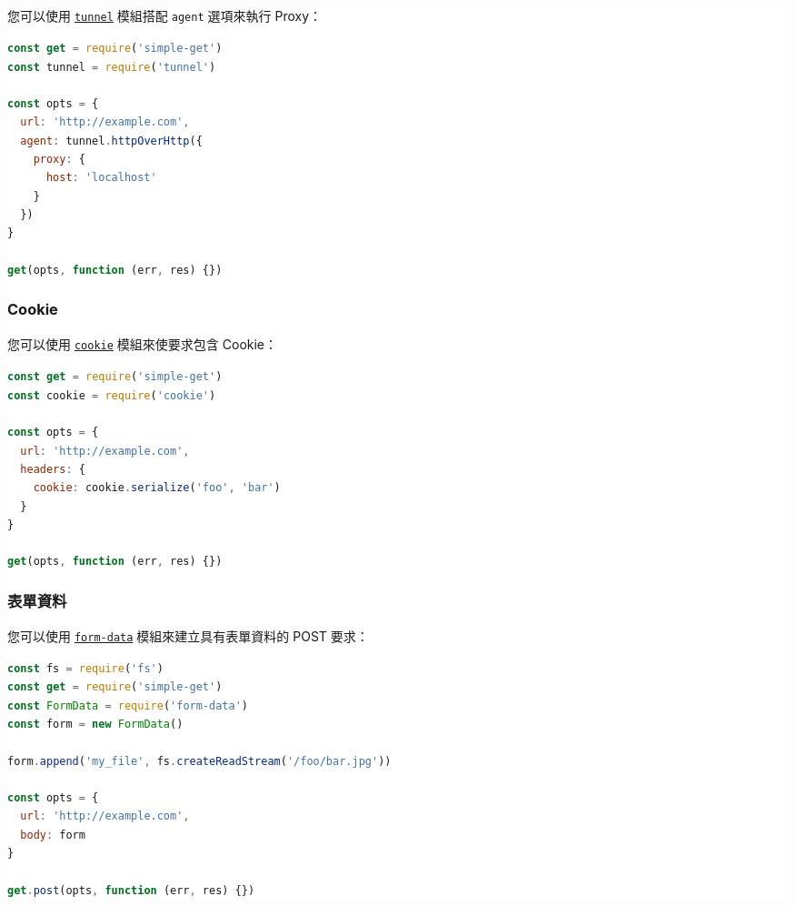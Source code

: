您可以使用 [`tunnel`](https://github.com/koichik/node-tunnel) 模組搭配 `agent` 選項來執行 Proxy：

```js
const get = require('simple-get')
const tunnel = require('tunnel')

const opts = {
  url: 'http://example.com',
  agent: tunnel.httpOverHttp({
    proxy: {
      host: 'localhost'
    }
  })
}

get(opts, function (err, res) {})
```

### <a name="cookies"></a>Cookie

您可以使用 [`cookie`](https://github.com/jshttp/cookie) 模組來使要求包含 Cookie：

```js
const get = require('simple-get')
const cookie = require('cookie')

const opts = {
  url: 'http://example.com',
  headers: {
    cookie: cookie.serialize('foo', 'bar')
  }
}

get(opts, function (err, res) {})
```

### <a name="form-data"></a>表單資料

您可以使用 [`form-data`](https://github.com/form-data/form-data) 模組來建立具有表單資料的 POST 要求：

```js
const fs = require('fs')
const get = require('simple-get')
const FormData = require('form-data')
const form = new FormData()

form.append('my_file', fs.createReadStream('/foo/bar.jpg'))

const opts = {
  url: 'http://example.com',
  body: form
}

get.post(opts, function (err, res) {})
```
